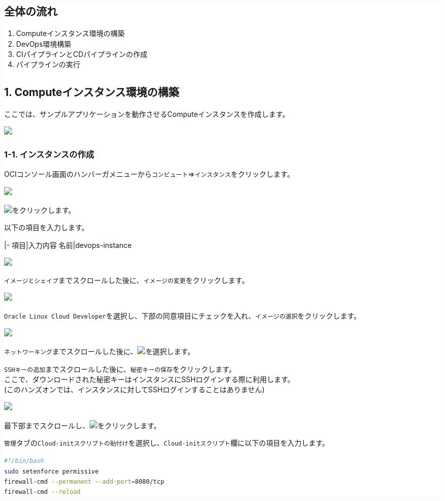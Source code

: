 全体の流れ
--------

1. Computeインスタンス環境の構築  
2. DevOps環境構築  
3. CIパイプラインとCDパイプラインの作成  
4. パイプラインの実行

## 1. Computeインスタンス環境の構築

ここでは、サンプルアプリケーションを動作させるComputeインスタンスを作成します。  

![](1-0.png)

### 1-1. インスタンスの作成

OCIコンソール画面のハンバーガメニューから`コンピュート`=>`インスタンス`をクリックします。  

![](1-1.png)

![](1-2.png)をクリックします。  

以下の項目を入力します。  

|-
項目|入力内容
名前|devops-instance

![](1-3.png)

`イメージとシェイプ`までスクロールした後に、`イメージの変更`をクリックします。  

![](1-4.png)

`Oracle Linux Cloud Developer`を選択し、下部の同意項目にチェックを入れ、`イメージの選択`をクリックします。  

![](1-5.png)

`ネットワーキング`までスクロールした後に、![](1-7.png)を選択します。  

`SSHキーの追加`までスクロールした後に、`秘密キーの保存`をクリックします。  
ここで、ダウンロードされた秘密キーはインスタンスにSSHログインする際に利用します。  
(このハンズオンでは、インスタンスに対してSSHログインすることはありません)

![](1-8.png)

最下部までスクロールし、![](1-10.png)をクリックします。  

`管理`タブの`Cloud-initスクリプトの貼付け`を選択し、`Cloud-initスクリプト`欄に以下の項目を入力します。  

```sh
#!/bin/bash
sudo setenforce permissive
firewall-cmd --permanent --add-port=8080/tcp
firewall-cmd --reload
```
